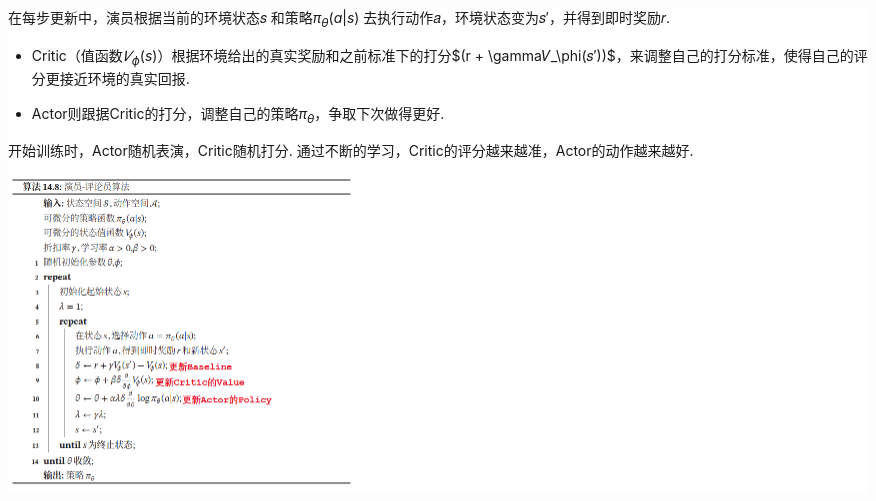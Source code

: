 在每步更新中，演员根据当前的环境状态𝑠 和策略$\pi_\theta(a|s)$ 去执行动作𝑎，环境状态变为𝑠′，并得到即时奖励𝑟.

- Critic（值函数$𝑉_\phi(s)$）根据环境给出的真实奖励和之前标准下的打分$(r + \gamma𝑉_\phi(𝑠′))$，来调整自己的打分标准，使得自己的评分更接近环境的真实回报. 

- Actor则跟据Critic的打分，调整自己的策略$\pi_\theta$，争取下次做得更好. 

开始训练时，Actor随机表演，Critic随机打分. 通过不断的学习，Critic的评分越来越准，Actor的动作越来越好.

<img src="../asset/Note-Deep-Reinforce-Learning/image-20200420210331909.png" alt="image-20200420210331909" style="zoom: 50%;" />
